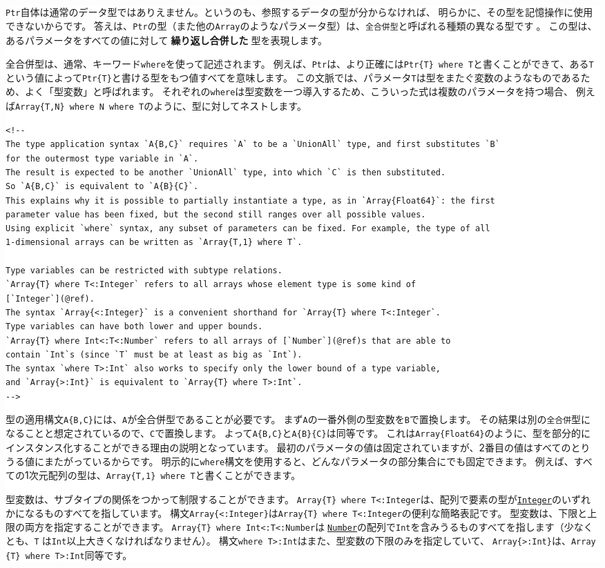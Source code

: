 `Ptr`自体は通常のデータ型ではありえません。というのも、参照するデータの型が分からなければ、
明らかに、その型を記憶操作に使用できないからです。
答えは、`Ptr`の型（また他の`Array`のようなパラメータ型）は、`全合併型`と呼ばれる種類の異なる型です 。
この型は、あるパラメータをすべての値に対して **繰り返し合併した** 型を表現します。


全合併型は、通常、キーワード`where`を使って記述されます。
例えば、`Ptr`は、より正確には`Ptr{T} where T`と書くことができて、ある`T`という値によって`Ptr{T}`と書ける型をもつ値すべてを意味します。
この文脈では、パラメータ`T`は型をまたぐ変数のようなものであるため、よく「型変数」と呼ばれます。
それぞれの`where`は型変数を一つ導入するため、こういった式は複数のパラメータを持つ場合、
例えば`Array{T,N} where N where T`のように、型に対してネストします。


```@raw html
<!--
The type application syntax `A{B,C}` requires `A` to be a `UnionAll` type, and first substitutes `B`
for the outermost type variable in `A`.
The result is expected to be another `UnionAll` type, into which `C` is then substituted.
So `A{B,C}` is equivalent to `A{B}{C}`.
This explains why it is possible to partially instantiate a type, as in `Array{Float64}`: the first
parameter value has been fixed, but the second still ranges over all possible values.
Using explicit `where` syntax, any subset of parameters can be fixed. For example, the type of all
1-dimensional arrays can be written as `Array{T,1} where T`.

Type variables can be restricted with subtype relations.
`Array{T} where T<:Integer` refers to all arrays whose element type is some kind of
[`Integer`](@ref).
The syntax `Array{<:Integer}` is a convenient shorthand for `Array{T} where T<:Integer`.
Type variables can have both lower and upper bounds.
`Array{T} where Int<:T<:Number` refers to all arrays of [`Number`](@ref)s that are able to
contain `Int`s (since `T` must be at least as big as `Int`).
The syntax `where T>:Int` also works to specify only the lower bound of a type variable,
and `Array{>:Int}` is equivalent to `Array{T} where T>:Int`.
-->
```

型の適用構文`A{B,C}`には、`A`が全合併型であることが必要です。
まず`A`の一番外側の型変数を`B`で置換します。
その結果は別の`全合併`型になることと想定されているので、`C`で置換します。
よって`A{B,C}`と`A{B}{C}`は同等です。
これは`Array{Float64}`のように、型を部分的にインスタンス化することができる理由の説明となっています。
最初のパラメータの値は固定されていますが、2番目の値はすべてのとりうる値にまたがっているからです。
明示的に`where`構文を使用すると、どんなパラメータの部分集合にでも固定できます。
例えば、すべての1次元配列の型は、`Array{T,1} where T`と書くことができます。


型変数は、サブタイプの関係をつかって制限することができます。
`Array{T} where T<:Integer`は、配列で要素の型が[`Integer`](@ref)のいずれかになるものすべてを指しています。
構文`Array{<:Integer}`は`Array{T} where T<:Integer`の便利な簡略表記です。
型変数は、下限と上限の両方を指定することができます。
`Array{T} where Int<:T<:Number`は [`Number`](@ref)の配列で`Int`を含みうるものすべてを指します（少なくとも、`T` は`Int`以上大きくなければなりません）。
構文`where T>:Int`はまた、型変数の下限のみを指定していて、
`Array{>:Int}`は、`Array{T} where T>:Int`同等です。
